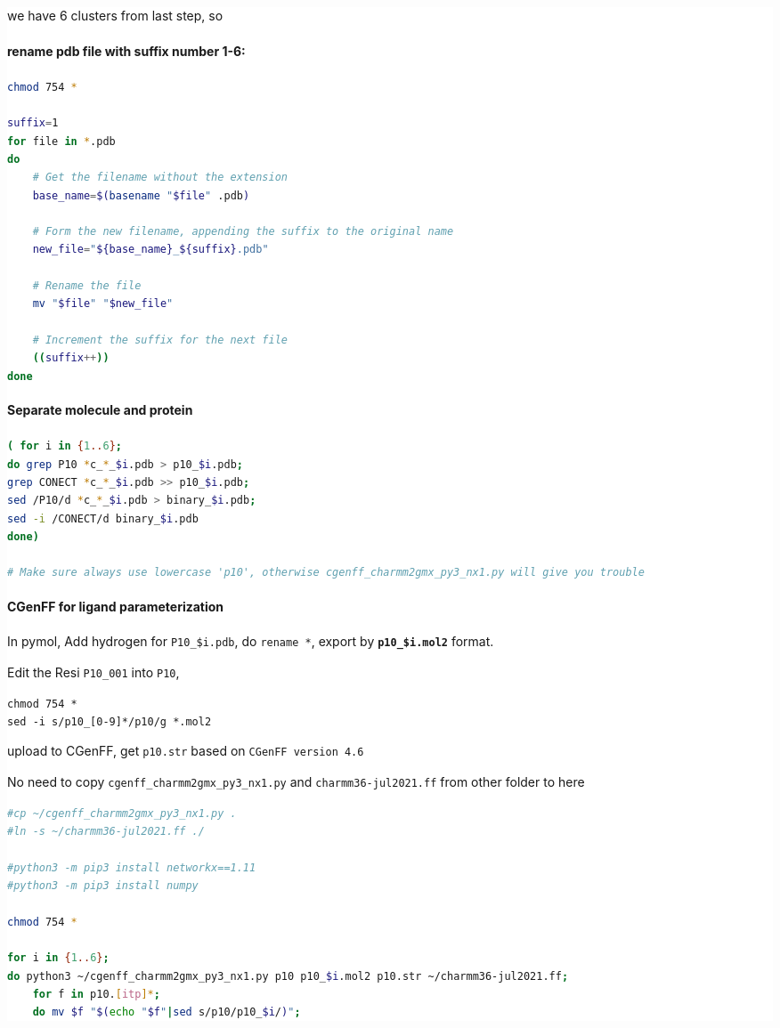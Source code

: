 we have 6 clusters from last step, so

#### rename pdb file with suffix number 1-6:

~~~bash
chmod 754 *

suffix=1
for file in *.pdb
do
    # Get the filename without the extension
    base_name=$(basename "$file" .pdb)

    # Form the new filename, appending the suffix to the original name
    new_file="${base_name}_${suffix}.pdb"

    # Rename the file
    mv "$file" "$new_file"

    # Increment the suffix for the next file
    ((suffix++))
done
~~~



#### Separate molecule and protein

```bash
( for i in {1..6};
do grep P10 *c_*_$i.pdb > p10_$i.pdb;
grep CONECT *c_*_$i.pdb >> p10_$i.pdb;
sed /P10/d *c_*_$i.pdb > binary_$i.pdb;
sed -i /CONECT/d binary_$i.pdb
done)

# Make sure always use lowercase 'p10', otherwise cgenff_charmm2gmx_py3_nx1.py will give you trouble
```



#### CGenFF for ligand parameterization

In pymol, Add hydrogen for `P10_$i.pdb`, do `rename *`, export by **`p10_$i.mol2`** format.

Edit the Resi `P10_001` into `P10`,

~~~
chmod 754 *
sed -i s/p10_[0-9]*/p10/g *.mol2
~~~

 upload to CGenFF, get `p10.str` based on `CGenFF version 4.6`

No need to copy `cgenff_charmm2gmx_py3_nx1.py` and `charmm36-jul2021.ff` from other folder to here

~~~bash
#cp ~/cgenff_charmm2gmx_py3_nx1.py .
#ln -s ~/charmm36-jul2021.ff ./

#python3 -m pip3 install networkx==1.11
#python3 -m pip3 install numpy

chmod 754 *

for i in {1..6};
do python3 ~/cgenff_charmm2gmx_py3_nx1.py p10 p10_$i.mol2 p10.str ~/charmm36-jul2021.ff;
	for f in p10.[itp]*; 
	do mv $f "$(echo "$f"|sed s/p10/p10_$i/)";
~~~